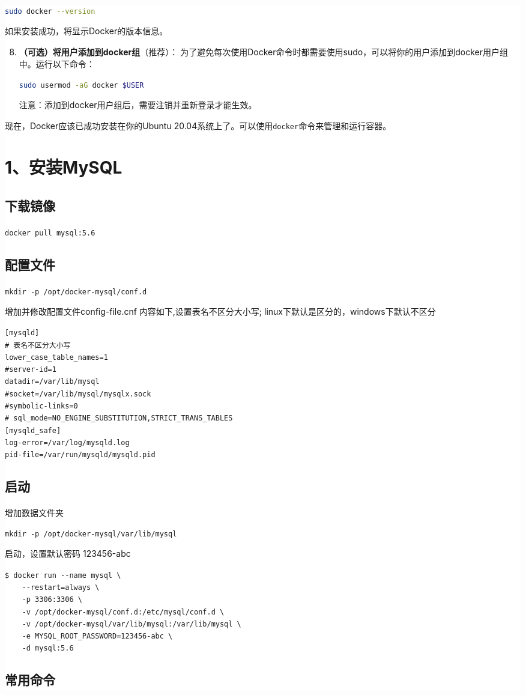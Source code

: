    ```bash
   sudo docker --version
   ```

   如果安装成功，将显示Docker的版本信息。

8. **（可选）将用户添加到docker组**（推荐）：
   为了避免每次使用Docker命令时都需要使用sudo，可以将你的用户添加到docker用户组中。运行以下命令：

   ```bash
   sudo usermod -aG docker $USER
   ```

   注意：添加到docker用户组后，需要注销并重新登录才能生效。

现在，Docker应该已成功安装在你的Ubuntu 20.04系统上了。可以使用`docker`命令来管理和运行容器。

# 1、安装MySQL
## 下载镜像
```
docker pull mysql:5.6
```

## 配置文件
```
mkdir -p /opt/docker-mysql/conf.d
```
增加并修改配置文件config-file.cnf
内容如下,设置表名不区分大小写; linux下默认是区分的，windows下默认不区分
```
[mysqld]
# 表名不区分大小写
lower_case_table_names=1 
#server-id=1
datadir=/var/lib/mysql
#socket=/var/lib/mysql/mysqlx.sock
#symbolic-links=0
# sql_mode=NO_ENGINE_SUBSTITUTION,STRICT_TRANS_TABLES 
[mysqld_safe]
log-error=/var/log/mysqld.log
pid-file=/var/run/mysqld/mysqld.pid
```

## 启动

增加数据文件夹
```
mkdir -p /opt/docker-mysql/var/lib/mysql
```
启动，设置默认密码 123456-abc

```
$ docker run --name mysql \
    --restart=always \
    -p 3306:3306 \
    -v /opt/docker-mysql/conf.d:/etc/mysql/conf.d \
    -v /opt/docker-mysql/var/lib/mysql:/var/lib/mysql \
    -e MYSQL_ROOT_PASSWORD=123456-abc \
    -d mysql:5.6
 ```
## 常用命令
